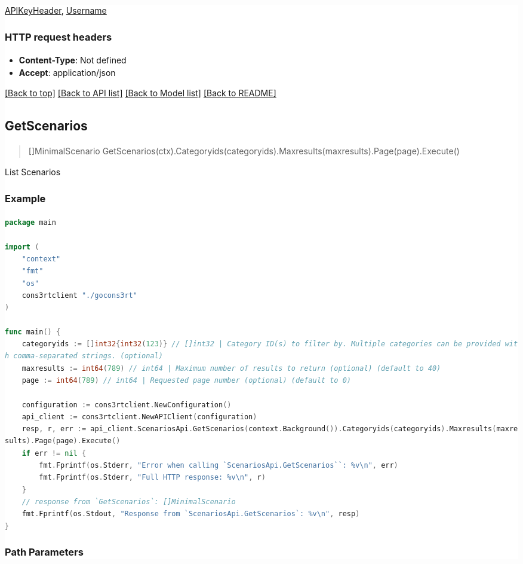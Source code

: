 [APIKeyHeader](../README.md#APIKeyHeader), [Username](../README.md#Username)

### HTTP request headers

- **Content-Type**: Not defined
- **Accept**: application/json

[[Back to top]](#) [[Back to API list]](../README.md#documentation-for-api-endpoints)
[[Back to Model list]](../README.md#documentation-for-models)
[[Back to README]](../README.md)


## GetScenarios

> []MinimalScenario GetScenarios(ctx).Categoryids(categoryids).Maxresults(maxresults).Page(page).Execute()

List Scenarios



### Example

```go
package main

import (
    "context"
    "fmt"
    "os"
    cons3rtclient "./gocons3rt"
)

func main() {
    categoryids := []int32{int32(123)} // []int32 | Category ID(s) to filter by. Multiple categories can be provided with comma-separated strings. (optional)
    maxresults := int64(789) // int64 | Maximum number of results to return (optional) (default to 40)
    page := int64(789) // int64 | Requested page number (optional) (default to 0)

    configuration := cons3rtclient.NewConfiguration()
    api_client := cons3rtclient.NewAPIClient(configuration)
    resp, r, err := api_client.ScenariosApi.GetScenarios(context.Background()).Categoryids(categoryids).Maxresults(maxresults).Page(page).Execute()
    if err != nil {
        fmt.Fprintf(os.Stderr, "Error when calling `ScenariosApi.GetScenarios``: %v\n", err)
        fmt.Fprintf(os.Stderr, "Full HTTP response: %v\n", r)
    }
    // response from `GetScenarios`: []MinimalScenario
    fmt.Fprintf(os.Stdout, "Response from `ScenariosApi.GetScenarios`: %v\n", resp)
}
```

### Path Parameters
